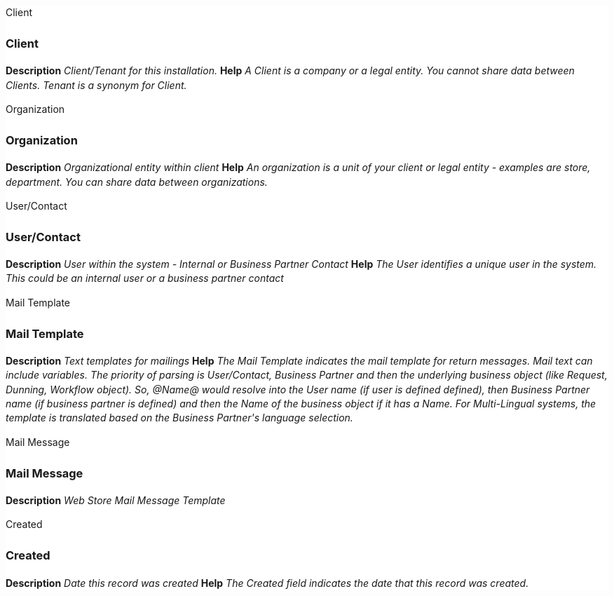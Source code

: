 
Client
### Client

**Description**
 *Client/Tenant for this installation.*
**Help**
 *A Client is a company or a legal entity. You cannot share data between Clients. Tenant is a synonym for Client.*

Organization
### Organization

**Description**
 *Organizational entity within client*
**Help**
 *An organization is a unit of your client or legal entity - examples are store, department. You can share data between organizations.*

User/Contact
### User/Contact

**Description**
 *User within the system - Internal or Business Partner Contact*
**Help**
 *The User identifies a unique user in the system. This could be an internal user or a business partner contact*

Mail Template
### Mail Template

**Description**
 *Text templates for mailings*
**Help**
 *The Mail Template indicates the mail template for return messages. Mail text can include variables.  The priority of parsing is User/Contact, Business Partner and then the underlying business object (like Request, Dunning, Workflow object).
So, @Name@ would resolve into the User name (if user is defined defined), then Business Partner name (if business partner is defined) and then the Name of the business object if it has a Name.
For Multi-Lingual systems, the template is translated based on the Business Partner's language selection.*

Mail Message
### Mail Message

**Description**
 *Web Store Mail Message Template*

Created
### Created

**Description**
 *Date this record was created*
**Help**
 *The Created field indicates the date that this record was created.*
